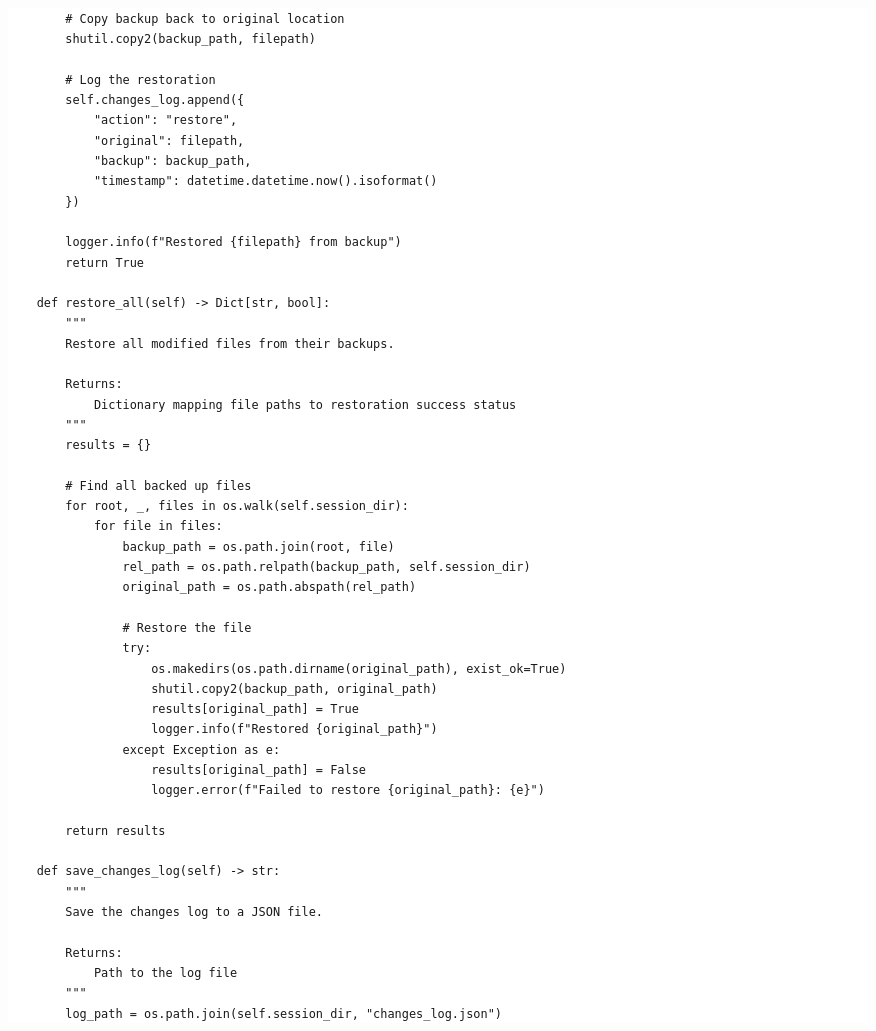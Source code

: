             # Copy backup back to original location
            shutil.copy2(backup_path, filepath)
            
            # Log the restoration
            self.changes_log.append({
                "action": "restore",
                "original": filepath,
                "backup": backup_path,
                "timestamp": datetime.datetime.now().isoformat()
            })
            
            logger.info(f"Restored {filepath} from backup")
            return True
        
        def restore_all(self) -> Dict[str, bool]:
            """
            Restore all modified files from their backups.
            
            Returns:
                Dictionary mapping file paths to restoration success status
            """
            results = {}
            
            # Find all backed up files
            for root, _, files in os.walk(self.session_dir):
                for file in files:
                    backup_path = os.path.join(root, file)
                    rel_path = os.path.relpath(backup_path, self.session_dir)
                    original_path = os.path.abspath(rel_path)
                    
                    # Restore the file
                    try:
                        os.makedirs(os.path.dirname(original_path), exist_ok=True)
                        shutil.copy2(backup_path, original_path)
                        results[original_path] = True
                        logger.info(f"Restored {original_path}")
                    except Exception as e:
                        results[original_path] = False
                        logger.error(f"Failed to restore {original_path}: {e}")
            
            return results
        
        def save_changes_log(self) -> str:
            """
            Save the changes log to a JSON file.
            
            Returns:
                Path to the log file
            """
            log_path = os.path.join(self.session_dir, "changes_log.json")
            
